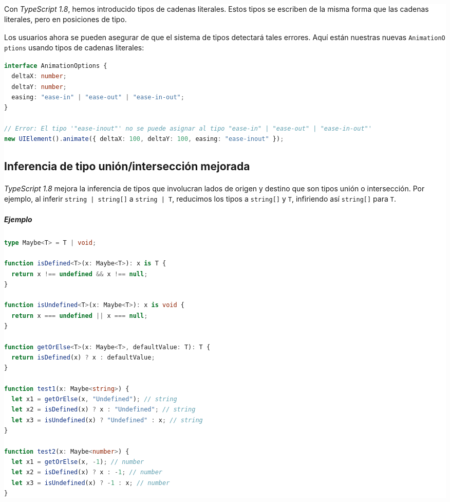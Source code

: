 Con *TypeScript 1.8*, hemos introducido tipos de cadenas literales.
Estos tipos se escriben de la misma forma que las cadenas literales, pero en posiciones de tipo.

Los usuarios ahora se pueden asegurar de que el sistema de tipos detectará tales errores.
Aquí están nuestras nuevas `AnimationOptions` usando tipos de cadenas literales:

```ts
interface AnimationOptions {
  deltaX: number;
  deltaY: number;
  easing: "ease-in" | "ease-out" | "ease-in-out";
}

// Error: El tipo '"ease-inout"' no se puede asignar al tipo "ease-in" | "ease-out" | "ease-in-out"'
new UIElement().animate({ deltaX: 100, deltaY: 100, easing: "ease-inout" });
```

## Inferencia de tipo unión/intersección mejorada

*TypeScript 1.8* mejora la inferencia de tipos que involucran lados de origen y destino que son tipos unión o intersección.
Por ejemplo, al inferir `string | string[]` a `string | T`, reducimos los tipos a `string[]` y `T`, infiriendo así `string[]` para `T`.

##### Ejemplo

```ts
type Maybe<T> = T | void;

function isDefined<T>(x: Maybe<T>): x is T {
  return x !== undefined && x !== null;
}

function isUndefined<T>(x: Maybe<T>): x is void {
  return x === undefined || x === null;
}

function getOrElse<T>(x: Maybe<T>, defaultValue: T): T {
  return isDefined(x) ? x : defaultValue;
}

function test1(x: Maybe<string>) {
  let x1 = getOrElse(x, "Undefined"); // string
  let x2 = isDefined(x) ? x : "Undefined"; // string
  let x3 = isUndefined(x) ? "Undefined" : x; // string
}

function test2(x: Maybe<number>) {
  let x1 = getOrElse(x, -1); // number
  let x2 = isDefined(x) ? x : -1; // number
  let x3 = isUndefined(x) ? -1 : x; // number
}
```
